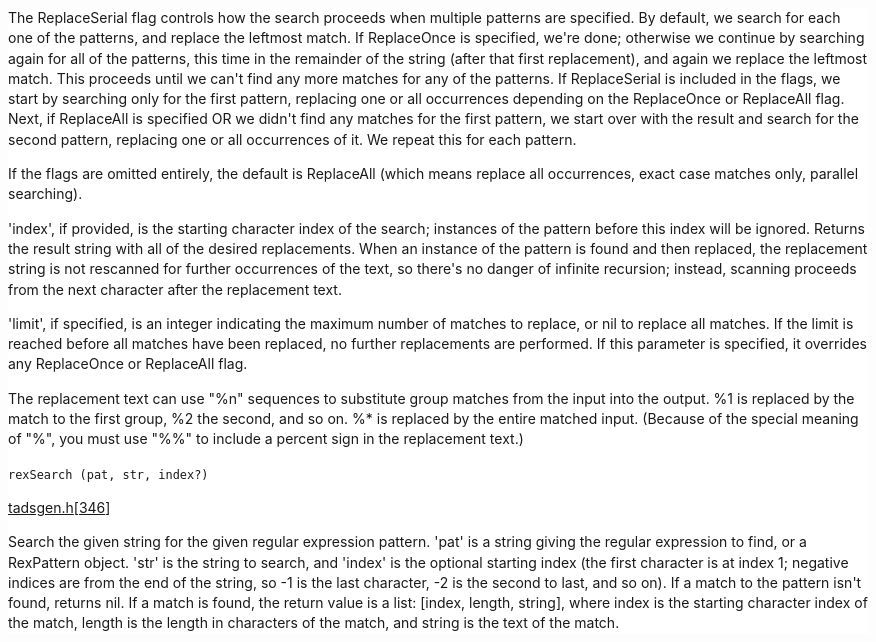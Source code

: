 The ReplaceSerial flag controls how the search proceeds when multiple
patterns are specified. By default, we search for each one of the
patterns, and replace the leftmost match. If ReplaceOnce is specified,
we're done; otherwise we continue by searching again for all of the
patterns, this time in the remainder of the string (after that first
replacement), and again we replace the leftmost match. This proceeds
until we can't find any more matches for any of the patterns. If
ReplaceSerial is included in the flags, we start by searching only for
the first pattern, replacing one or all occurrences depending on the
ReplaceOnce or ReplaceAll flag. Next, if ReplaceAll is specified OR we
didn't find any matches for the first pattern, we start over with the
result and search for the second pattern, replacing one or all
occurrences of it. We repeat this for each pattern.

If the flags are omitted entirely, the default is ReplaceAll (which
means replace all occurrences, exact case matches only, parallel
searching).

'index', if provided, is the starting character index of the search;
instances of the pattern before this index will be ignored. Returns the
result string with all of the desired replacements. When an instance of
the pattern is found and then replaced, the replacement string is not
rescanned for further occurrences of the text, so there's no danger of
infinite recursion; instead, scanning proceeds from the next character
after the replacement text.

'limit', if specified, is an integer indicating the maximum number of
matches to replace, or nil to replace all matches. If the limit is
reached before all matches have been replaced, no further replacements
are performed. If this parameter is specified, it overrides any
ReplaceOnce or ReplaceAll flag.

The replacement text can use "%n" sequences to substitute group matches
from the input into the output. %1 is replaced by the match to the first
group, %2 the second, and so on. %\* is replaced by the entire matched
input. (Because of the special meaning of "%", you must use "%%" to
include a percent sign in the replacement text.)

</div>

<span id="rexSearch"></span>

`rexSearch (pat, str, index?)`

[tadsgen.h](../file/tadsgen.h.html)\[[346](../source/tadsgen.h.html#346)\]

<div class="desc">

Search the given string for the given regular expression pattern. 'pat'
is a string giving the regular expression to find, or a RexPattern
object. 'str' is the string to search, and 'index' is the optional
starting index (the first character is at index 1; negative indices are
from the end of the string, so -1 is the last character, -2 is the
second to last, and so on). If a match to the pattern isn't found,
returns nil. If a match is found, the return value is a list: \[index,
length, string\], where index is the starting character index of the
match, length is the length in characters of the match, and string is
the text of the match.
